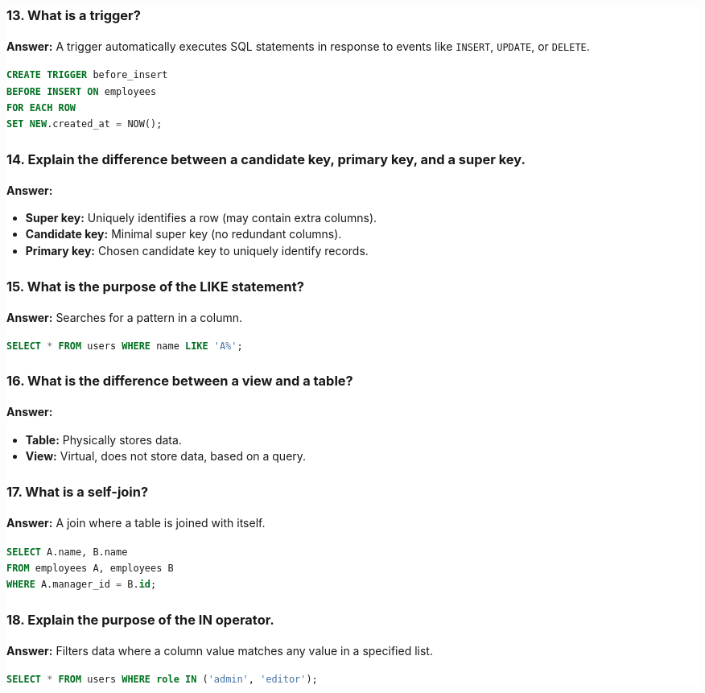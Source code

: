 ### 13. What is a trigger?

**Answer:**
A trigger automatically executes SQL statements in response to events like `INSERT`, `UPDATE`, or `DELETE`.

```sql
CREATE TRIGGER before_insert
BEFORE INSERT ON employees
FOR EACH ROW
SET NEW.created_at = NOW();
```

### 14. Explain the difference between a candidate key, primary key, and a super key.

**Answer:**

- **Super key:** Uniquely identifies a row (may contain extra columns).
- **Candidate key:** Minimal super key (no redundant columns).
- **Primary key:** Chosen candidate key to uniquely identify records.

### 15. What is the purpose of the LIKE statement?

**Answer:**
Searches for a pattern in a column.

```sql
SELECT * FROM users WHERE name LIKE 'A%';
```

### 16. What is the difference between a view and a table?

**Answer:**

- **Table:** Physically stores data.
- **View:** Virtual, does not store data, based on a query.

### 17. What is a self-join?

**Answer:**
A join where a table is joined with itself.

```sql
SELECT A.name, B.name
FROM employees A, employees B
WHERE A.manager_id = B.id;
```

### 18. Explain the purpose of the IN operator.

**Answer:**
Filters data where a column value matches any value in a specified list.

```sql
SELECT * FROM users WHERE role IN ('admin', 'editor');
```
